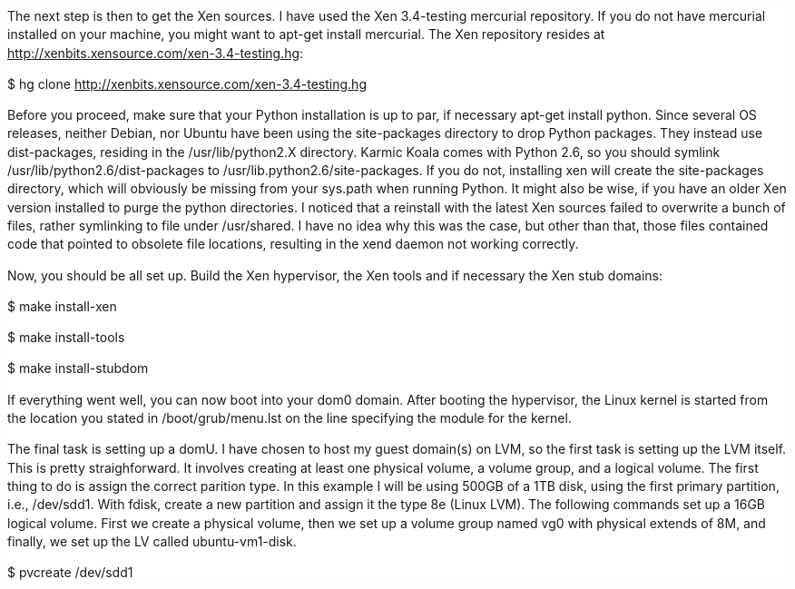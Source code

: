 
The next step is then to get the Xen sources. I have used the Xen
3.4-testing mercurial repository. If you do not have mercurial installed
on your machine, you might want to apt-get install mercurial. The Xen
repository resides at http://xenbits.xensource.com/xen-3.4-testing.hg:


$ hg clone http://xenbits.xensource.com/xen-3.4-testing.hg


Before you proceed, make sure that your Python installation is up to
par, if necessary apt-get install python. Since several OS releases,
neither Debian, nor Ubuntu have been using the site-packages directory
to drop Python packages. They instead use dist-packages, residing in the
/usr/lib/python2.X directory. Karmic Koala comes with Python 2.6, so you
should symlink /usr/lib/python2.6/dist-packages to
/usr/lib.python2.6/site-packages. If you do not, installing xen will
create the site-packages directory, which will obviously be missing from
your sys.path when running Python. It might also be wise, if you have an
older Xen version installed to purge the python directories. I noticed
that a reinstall with the latest Xen sources failed to overwrite a bunch
of files, rather symlinking to file under /usr/shared. I have no idea
why this was the case, but other than that, those files contained code
that pointed to obsolete file locations, resulting in the xend daemon
not working correctly.


Now, you should be all set up. Build the Xen hypervisor, the Xen tools
and if necessary the Xen stub domains:


$ make install-xen


$ make install-tools


$ make install-stubdom


If everything went well, you can now boot into your dom0 domain. After
booting the hypervisor, the Linux kernel is started from the location
you stated in /boot/grub/menu.lst on the line specifying the module for
the kernel.


The final task is setting up a domU. I have chosen to host my guest
domain(s) on LVM, so the first task is setting up the LVM itself. This
is pretty straighforward. It involves creating at least one physical
volume, a volume group, and a logical volume. The first thing to do is
assign the correct parition type. In this example I will be using 500GB
of a 1TB disk, using the first primary partition, i.e., /dev/sdd1. With
fdisk, create a new partition and assign it the type 8e (Linux LVM). The
following commands set up a 16GB logical volume. First we create a
physical volume, then we set up a volume group named vg0 with physical
extends of 8M, and finally, we set up the LV called ubuntu-vm1-disk.


$ pvcreate /dev/sdd1
